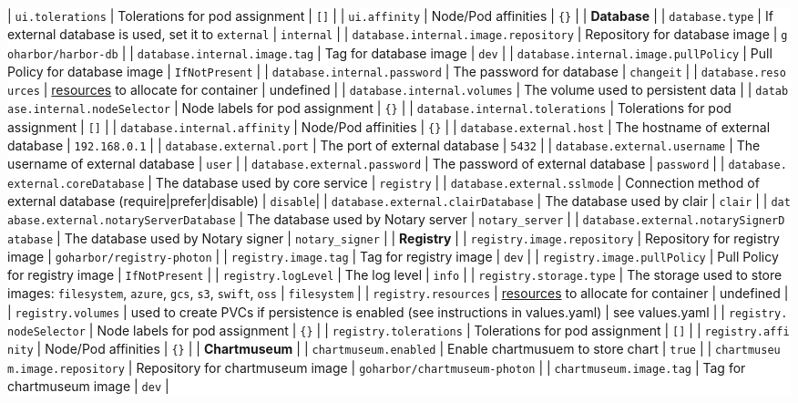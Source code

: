| `ui.tolerations` | Tolerations for pod assignment | `[]` |
| `ui.affinity` | Node/Pod affinities | `{}` |
| **Database** |
| `database.type` | If external database is used, set it to `external` | `internal` |
| `database.internal.image.repository` | Repository for database image | `goharbor/harbor-db` |
| `database.internal.image.tag` | Tag for database image | `dev` |
| `database.internal.image.pullPolicy` | Pull Policy for database image | `IfNotPresent` |
| `database.internal.password` | The password for database | `changeit` |
| `database.resources` | [resources](https://kubernetes.io/docs/concepts/configuration/manage-compute-resources-container/) to allocate for container   | undefined |
| `database.internal.volumes` | The volume used to persistent data |
| `database.internal.nodeSelector` | Node labels for pod assignment | `{}` |
| `database.internal.tolerations` | Tolerations for pod assignment | `[]` |
| `database.internal.affinity` | Node/Pod affinities | `{}` |
| `database.external.host` | The hostname of external database | `192.168.0.1` |
| `database.external.port` | The port of external database | `5432` |
| `database.external.username` | The username of external database | `user` |
| `database.external.password` | The password of external database | `password` |
| `database.external.coreDatabase` | The database used by core service | `registry` |
| `database.external.sslmode` | Connection method of external database (require|prefer|disable) | `disable`|
| `database.external.clairDatabase` | The database used by clair | `clair` |
| `database.external.notaryServerDatabase` | The database used by Notary server | `notary_server` |
| `database.external.notarySignerDatabase` | The database used by Notary signer | `notary_signer` |
| **Registry** |
| `registry.image.repository` | Repository for registry image | `goharbor/registry-photon` |
| `registry.image.tag` | Tag for registry image | `dev` |
| `registry.image.pullPolicy` | Pull Policy for registry image | `IfNotPresent` |
| `registry.logLevel` | The log level | `info` |
| `registry.storage.type` | The storage used to store images: `filesystem`, `azure`, `gcs`, `s3`, `swift`, `oss` | `filesystem` |
| `registry.resources` | [resources](https://kubernetes.io/docs/concepts/configuration/manage-compute-resources-container/) to allocate for container   | undefined |
| `registry.volumes` | used to create PVCs if persistence is enabled (see instructions in values.yaml) | see values.yaml |
| `registry.nodeSelector` | Node labels for pod assignment | `{}` |
| `registry.tolerations` | Tolerations for pod assignment | `[]` |
| `registry.affinity` | Node/Pod affinities | `{}` |
| **Chartmuseum** |
| `chartmuseum.enabled` | Enable chartmusuem to store chart | `true` |
| `chartmuseum.image.repository` | Repository for chartmuseum image | `goharbor/chartmuseum-photon` |
| `chartmuseum.image.tag` | Tag for chartmuseum image | `dev` |
